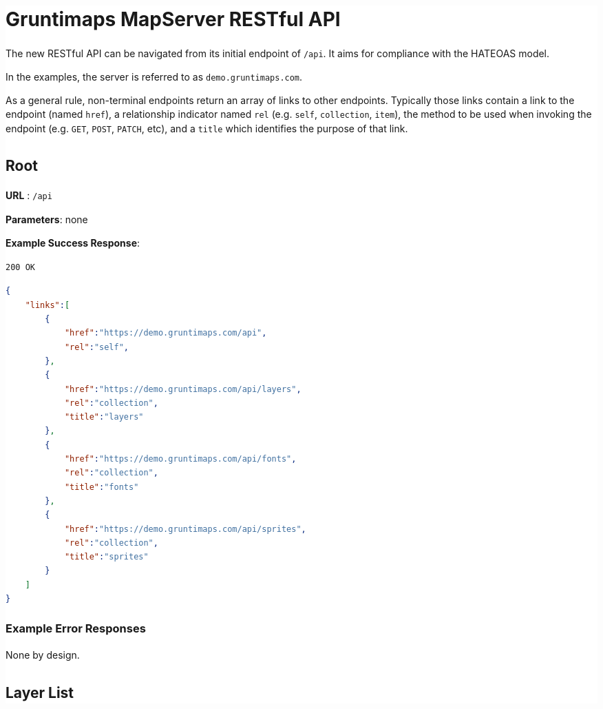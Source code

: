 # Gruntimaps MapServer RESTful API

The new RESTful API can be navigated from its initial endpoint of `/api`. It aims for compliance with the HATEOAS model.

In the examples, the server is referred to as `demo.gruntimaps.com`.

As a general rule, non-terminal endpoints return an array of links to other endpoints. Typically those links contain a link to the endpoint (named `href`), a relationship indicator named `rel` (e.g. `self`, `collection`, `item`), the method to be used when invoking the endpoint (e.g. `GET`, `POST`, `PATCH`, etc), and a `title` which identifies the purpose of that link.

## Root

**URL** : `/api`

**Parameters**: none

**Example Success Response**:

    200 OK

```json
{
    "links":[
        {
            "href":"https://demo.gruntimaps.com/api",
            "rel":"self",
        },
        {
            "href":"https://demo.gruntimaps.com/api/layers",
            "rel":"collection",
            "title":"layers"
        },
        {
            "href":"https://demo.gruntimaps.com/api/fonts",
            "rel":"collection",
            "title":"fonts"
        },
        {
            "href":"https://demo.gruntimaps.com/api/sprites",
            "rel":"collection",
            "title":"sprites"
        }
    ]
}
```

### Example Error Responses

None by design.

## Layer List
